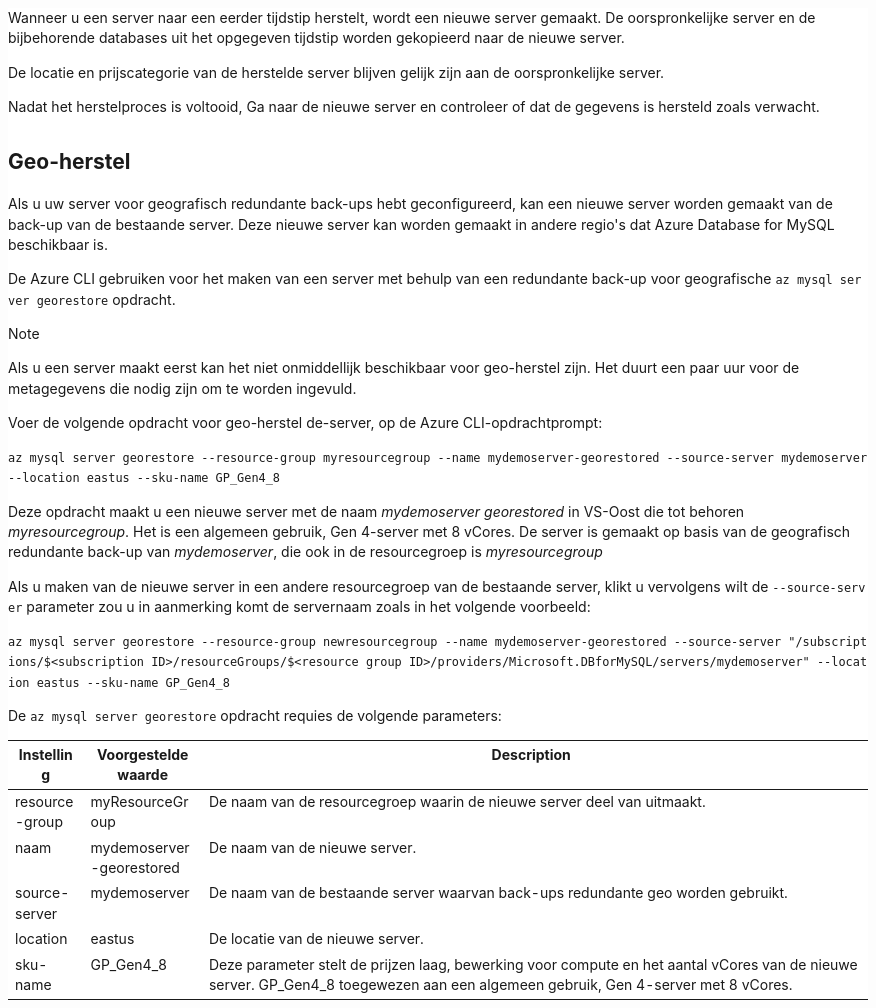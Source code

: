 Wanneer u een server naar een eerder tijdstip herstelt, wordt een nieuwe server gemaakt. De oorspronkelijke server en de bijbehorende databases uit het opgegeven tijdstip worden gekopieerd naar de nieuwe server.

De locatie en prijscategorie van de herstelde server blijven gelijk zijn aan de oorspronkelijke server. 

Nadat het herstelproces is voltooid, Ga naar de nieuwe server en controleer of dat de gegevens is hersteld zoals verwacht.

## <a name="geo-restore"></a>Geo-herstel
Als u uw server voor geografisch redundante back-ups hebt geconfigureerd, kan een nieuwe server worden gemaakt van de back-up van de bestaande server. Deze nieuwe server kan worden gemaakt in andere regio's dat Azure Database for MySQL beschikbaar is.  

De Azure CLI gebruiken voor het maken van een server met behulp van een redundante back-up voor geografische `az mysql server georestore` opdracht.

> [!NOTE]
> Als u een server maakt eerst kan het niet onmiddellijk beschikbaar voor geo-herstel zijn. Het duurt een paar uur voor de metagegevens die nodig zijn om te worden ingevuld.
>

Voer de volgende opdracht voor geo-herstel de-server, op de Azure CLI-opdrachtprompt:

```azurecli-interactive
az mysql server georestore --resource-group myresourcegroup --name mydemoserver-georestored --source-server mydemoserver --location eastus --sku-name GP_Gen4_8 
```
Deze opdracht maakt u een nieuwe server met de naam *mydemoserver georestored* in VS-Oost die tot behoren *myresourcegroup*. Het is een algemeen gebruik, Gen 4-server met 8 vCores. De server is gemaakt op basis van de geografisch redundante back-up van *mydemoserver*, die ook in de resourcegroep is *myresourcegroup*

Als u maken van de nieuwe server in een andere resourcegroep van de bestaande server, klikt u vervolgens wilt de `--source-server` parameter zou u in aanmerking komt de servernaam zoals in het volgende voorbeeld:

```azurecli-interactive
az mysql server georestore --resource-group newresourcegroup --name mydemoserver-georestored --source-server "/subscriptions/$<subscription ID>/resourceGroups/$<resource group ID>/providers/Microsoft.DBforMySQL/servers/mydemoserver" --location eastus --sku-name GP_Gen4_8

```

De `az mysql server georestore` opdracht requies de volgende parameters:

| Instelling | Voorgestelde waarde | Description  |
| --- | --- | --- |
|resource-group| myResourceGroup | De naam van de resourcegroep waarin de nieuwe server deel van uitmaakt.|
|naam | mydemoserver-georestored | De naam van de nieuwe server. |
|source-server | mydemoserver | De naam van de bestaande server waarvan back-ups redundante geo worden gebruikt. |
|location | eastus | De locatie van de nieuwe server. |
|sku-name| GP_Gen4_8 | Deze parameter stelt de prijzen laag, bewerking voor compute en het aantal vCores van de nieuwe server. GP_Gen4_8 toegewezen aan een algemeen gebruik, Gen 4-server met 8 vCores.|
